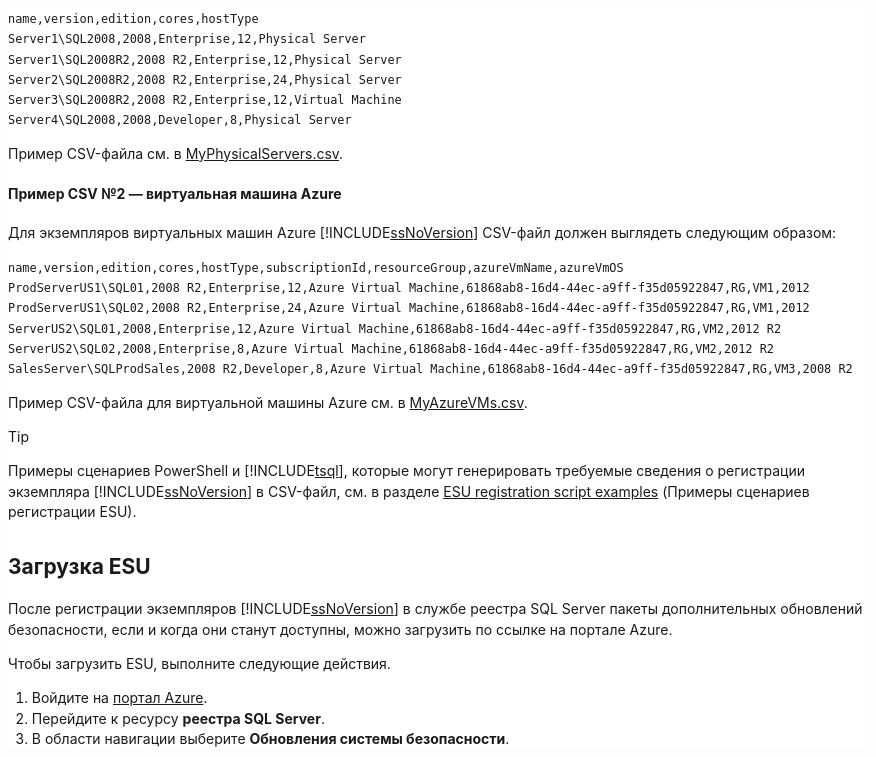 ```csv
name,version,edition,cores,hostType
Server1\SQL2008,2008,Enterprise,12,Physical Server
Server1\SQL2008R2,2008 R2,Enterprise,12,Physical Server
Server2\SQL2008R2,2008 R2,Enterprise,24,Physical Server
Server3\SQL2008R2,2008 R2,Enterprise,12,Virtual Machine
Server4\SQL2008,2008,Developer,8,Physical Server  
```

Пример CSV-файла см. в [MyPhysicalServers.csv](https://github.com/microsoft/sql-server-samples/blob/master/samples/manage/sql-server-extended-security-updates/scripts/MyPhysicalServers.csv).

#### <a name="csv-example-2---azure-vm"></a>Пример CSV №2 — виртуальная машина Azure

Для экземпляров виртуальных машин Azure [!INCLUDE[ssNoVersion](../../includes/ssnoversion-md.md)] CSV-файл должен выглядеть следующим образом: 

```csv
name,version,edition,cores,hostType,subscriptionId,resourceGroup,azureVmName,azureVmOS    
ProdServerUS1\SQL01,2008 R2,Enterprise,12,Azure Virtual Machine,61868ab8-16d4-44ec-a9ff-f35d05922847,RG,VM1,2012    
ProdServerUS1\SQL02,2008 R2,Enterprise,24,Azure Virtual Machine,61868ab8-16d4-44ec-a9ff-f35d05922847,RG,VM1,2012    
ServerUS2\SQL01,2008,Enterprise,12,Azure Virtual Machine,61868ab8-16d4-44ec-a9ff-f35d05922847,RG,VM2,2012 R2    
ServerUS2\SQL02,2008,Enterprise,8,Azure Virtual Machine,61868ab8-16d4-44ec-a9ff-f35d05922847,RG,VM2,2012 R2    
SalesServer\SQLProdSales,2008 R2,Developer,8,Azure Virtual Machine,61868ab8-16d4-44ec-a9ff-f35d05922847,RG,VM3,2008 R2  
```

Пример CSV-файла для виртуальной машины Azure см. в [MyAzureVMs.csv](https://github.com/microsoft/sql-server-samples/blob/master/samples/manage/sql-server-extended-security-updates/scripts/MyAzureVMs.csv). 


> [!TIP]
> Примеры сценариев PowerShell и [!INCLUDE[tsql](../../includes/tsql-md.md)], которые могут генерировать требуемые сведения о регистрации экземпляра [!INCLUDE[ssNoVersion](../../includes/ssnoversion-md.md)] в CSV-файл, см. в разделе [ESU registration script examples](https://github.com/microsoft/sql-server-samples/blob/master/samples/manage/sql-server-extended-security-updates/scripts.md) (Примеры сценариев регистрации ESU). 

## <a name="download-esus"></a>Загрузка ESU

После регистрации экземпляров [!INCLUDE[ssNoVersion](../../includes/ssnoversion-md.md)] в службе реестра SQL Server пакеты дополнительных обновлений безопасности, если и когда они станут доступны, можно загрузить по ссылке на портале Azure. 

Чтобы загрузить ESU, выполните следующие действия. 

1. Войдите на [портал Azure](https://portal.azure.com). 
1. Перейдите к ресурсу **реестра SQL Server**. 
1. В области навигации выберите **Обновления системы безопасности**. 
